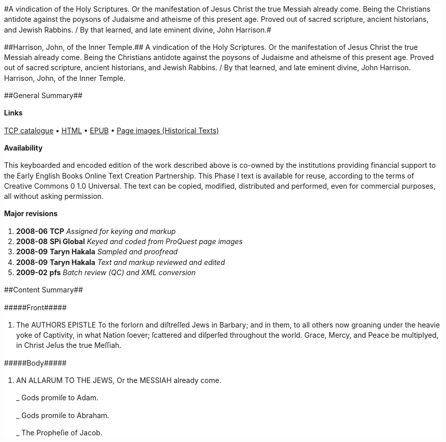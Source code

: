 #A vindication of the Holy Scriptures. Or the manifestation of Jesus Christ the true Messiah already come. Being the Christians antidote against the poysons of Judaisme and atheisme of this present age. Proved out of sacred scripture, ancient historians, and Jewish Rabbins. / By that learned, and late eminent divine, John Harrison.#

##Harrison, John, of the Inner Temple.##
A vindication of the Holy Scriptures. Or the manifestation of Jesus Christ the true Messiah already come. Being the Christians antidote against the poysons of Judaisme and atheisme of this present age. Proved out of sacred scripture, ancient historians, and Jewish Rabbins. / By that learned, and late eminent divine, John Harrison.
Harrison, John, of the Inner Temple.

##General Summary##

**Links**

[TCP catalogue](http://www.ota.ox.ac.uk/tcp/)  • 
[HTML](http://tei.it.ox.ac.uk/tcp/Texts-HTML/free/A87/A87160.html)  • 
[EPUB](http://tei.it.ox.ac.uk/tcp/Texts-EPUB/free/A87/A87160.epub) • 
[Page images (Historical Texts)](https://data.historicaltexts.jisc.ac.uk/view?pubId=eebo-99868058e&pageId=eebo-99868058e-170262-1)

**Availability**

This keyboarded and encoded edition of the
	       work described above is co-owned by the institutions
	       providing financial support to the Early English Books
	       Online Text Creation Partnership. This Phase I text is
	       available for reuse, according to the terms of Creative
	       Commons 0 1.0 Universal. The text can be copied,
	       modified, distributed and performed, even for
	       commercial purposes, all without asking permission.

**Major revisions**

1. __2008-06__ __TCP__ *Assigned for keying and markup*
1. __2008-08__ __SPi Global__ *Keyed and coded from ProQuest page images*
1. __2008-09__ __Taryn Hakala__ *Sampled and proofread*
1. __2008-09__ __Taryn Hakala__ *Text and markup reviewed and edited*
1. __2009-02__ __pfs__ *Batch review (QC) and XML conversion*

##Content Summary##

#####Front#####

1. The AUTHORS EPISTLE To the forlorn and diſtreſſed Jews in Barbary; and in them, to all others now groaning under the heavie yoke of Captivity, in what Nation ſoever; ſcattered and diſperſed throughout the world. Grace, Mercy, and Peace be multiplyed, in Christ Jeſus the true Meſſiah.

#####Body#####

1. AN ALLARUM TO THE JEWS, Or the MESSIAH already come.

    _ Gods promiſe to Adam.

    _ Gods promiſe to Abraham.

    _ The Propheſie of Jacob.
